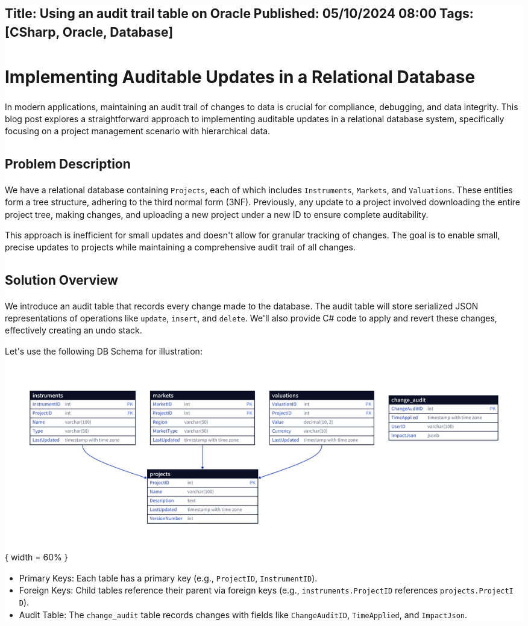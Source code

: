 Title: Using an audit trail table on Oracle
Published: 05/10/2024 08:00
Tags: [CSharp, Oracle, Database] 
---

# Implementing Auditable Updates in a Relational Database

In modern applications, maintaining an audit trail of changes to data is crucial for compliance, debugging, and data integrity. This blog post explores a straightforward approach to implementing auditable updates in a relational database system, specifically focusing on a project management scenario with hierarchical data.

## Problem Description

We have a relational database containing ```Projects```, each of which includes ```Instruments```, ```Markets```, and ```Valuations```. These entities form a tree structure, adhering to the third normal form (3NF). Previously, any update to a project involved downloading the entire project tree, making changes, and uploading a new project under a new ID to ensure complete auditability.

This approach is inefficient for small updates and doesn't allow for granular tracking of changes. The goal is to enable small, precise updates to projects while maintaining a comprehensive audit trail of all changes.

## Solution Overview

We introduce an audit table that records every change made to the database. The audit table will store serialized JSON representations of operations like ```update```, ```insert```, and ```delete```. We'll also provide C# code to apply and revert these changes, effectively creating an undo stack.

Let's use the following DB Schema for illustration: 


![TableSchema](/posts/images/audit-trail/TableStructureBlog.png){ width = 60% }

- Primary Keys: Each table has a primary key (e.g., ```ProjectID```, ```InstrumentID```).
- Foreign Keys: Child tables reference their parent via foreign keys (e.g., ```instruments.ProjectID``` references ```projects.ProjectID```).
- Audit Table: The ```change_audit``` table records changes with fields like ```ChangeAuditID```, ```TimeApplied```, and ```ImpactJson```.
